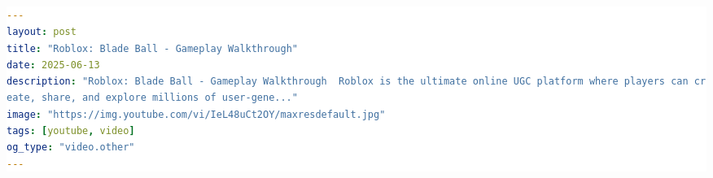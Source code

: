 ```yaml
---
layout: post
title: "Roblox: Blade Ball - Gameplay Walkthrough"
date: 2025-06-13
description: "Roblox: Blade Ball - Gameplay Walkthrough  Roblox is the ultimate online UGC platform where players can create, share, and explore millions of user-gene..."
image: "https://img.youtube.com/vi/IeL48uCt2OY/maxresdefault.jpg"
tags: [youtube, video]
og_type: "video.other"
---
```


<script type="application/ld+json">
{
  "@context": "http://schema.org",
  "@type": "VideoObject",
  "name": "Roblox: Blade Ball - Gameplay Walkthrough",
  "description": "Roblox: Blade Ball - Gameplay Walkthrough  Roblox is the ultimate online UGC platform where players can create, share, and explore millions of user-generated experiences. Developed by Roblox Corporation, it offers a vast sandbox environment with multiplayer games, role-playing worlds, obstacle courses, and competitive battles. Whether you're designing your own game or playing with friends, Roblox provides endless possibilities for creativity and entertainment.    Game Details:    - Genre: UGC Platform, Sandbox, Multiplayer, Adventure  - Platform: PC, Consoles, Android, iOS   - Size: Approx. 150MB    Game Download:    - Roblox: https://www.roblox.com/games/13772394625/Blade-Ball  #Roblox",
  "thumbnailUrl": "https://img.youtube.com/vi/IeL48uCt2OY/maxresdefault.jpg",
  "uploadDate": "2025-06-13T02:56:57Z",
  "embedUrl": "https://www.youtube.com/embed/IeL48uCt2OY",
  "publisher": {
    "@type": "Person",
    "name": "Celo Zaga"
  },
  "mainEntityOfPage": {
    "@type": "WebPage",
    "@id": "https://celozaga.github.io/2025/06/13/roblox-blade-ball-gameplay-walkthrough-IeL48uCt2OY.html"
  },
  "duration": "PT0M0S"
}
</script>

<script type="application/ld+json">
{
  "@context": "http://schema.org",
  "@type": "BlogPosting",
  "headline": "Roblox: Blade Ball - Gameplay Walkthrough",
  "image": "https://img.youtube.com/vi/IeL48uCt2OY/maxresdefault.jpg",
  "publisher": {
    "@type": "Person",
    "name": "Celo Zaga"
  },
  "url": "https://celozaga.github.io/2025/06/13/roblox-blade-ball-gameplay-walkthrough-IeL48uCt2OY.html",
  "datePublished": "2025-06-13T02:56:57Z",
  "dateCreated": "2025-06-13T02:56:57Z",
  "dateModified": "2025-06-13T02:56:57Z",
  "description": "Roblox: Blade Ball - Gameplay Walkthrough  Roblox is the ultimate online UGC platform where players can create, share, and explore millions of user-gene...",
  "author": {
    "@type": "Person",
    "name": "Celo Zaga"
  },
  "mainEntityOfPage": {